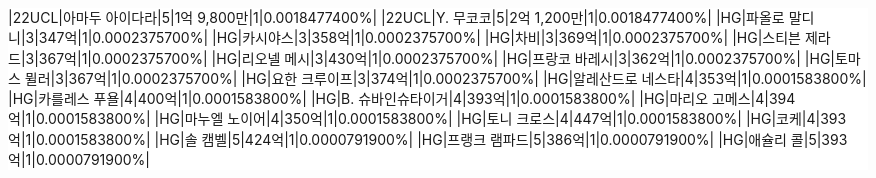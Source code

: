 |22UCL|아마두 아이다라|5|1억 9,800만|1|0.0018477400%|
|22UCL|Y. 무코코|5|2억 1,200만|1|0.0018477400%|
|HG|파올로 말디니|3|347억|1|0.0002375700%|
|HG|카시야스|3|358억|1|0.0002375700%|
|HG|차비|3|369억|1|0.0002375700%|
|HG|스티븐 제라드|3|367억|1|0.0002375700%|
|HG|리오넬 메시|3|430억|1|0.0002375700%|
|HG|프랑코 바레시|3|362억|1|0.0002375700%|
|HG|토마스 뮐러|3|367억|1|0.0002375700%|
|HG|요한 크루이프|3|374억|1|0.0002375700%|
|HG|알레산드로 네스타|4|353억|1|0.0001583800%|
|HG|카를레스 푸욜|4|400억|1|0.0001583800%|
|HG|B. 슈바인슈타이거|4|393억|1|0.0001583800%|
|HG|마리오 고메스|4|394억|1|0.0001583800%|
|HG|마누엘 노이어|4|350억|1|0.0001583800%|
|HG|토니 크로스|4|447억|1|0.0001583800%|
|HG|코케|4|393억|1|0.0001583800%|
|HG|솔 캠벨|5|424억|1|0.0000791900%|
|HG|프랭크 램파드|5|386억|1|0.0000791900%|
|HG|애슐리 콜|5|393억|1|0.0000791900%|
